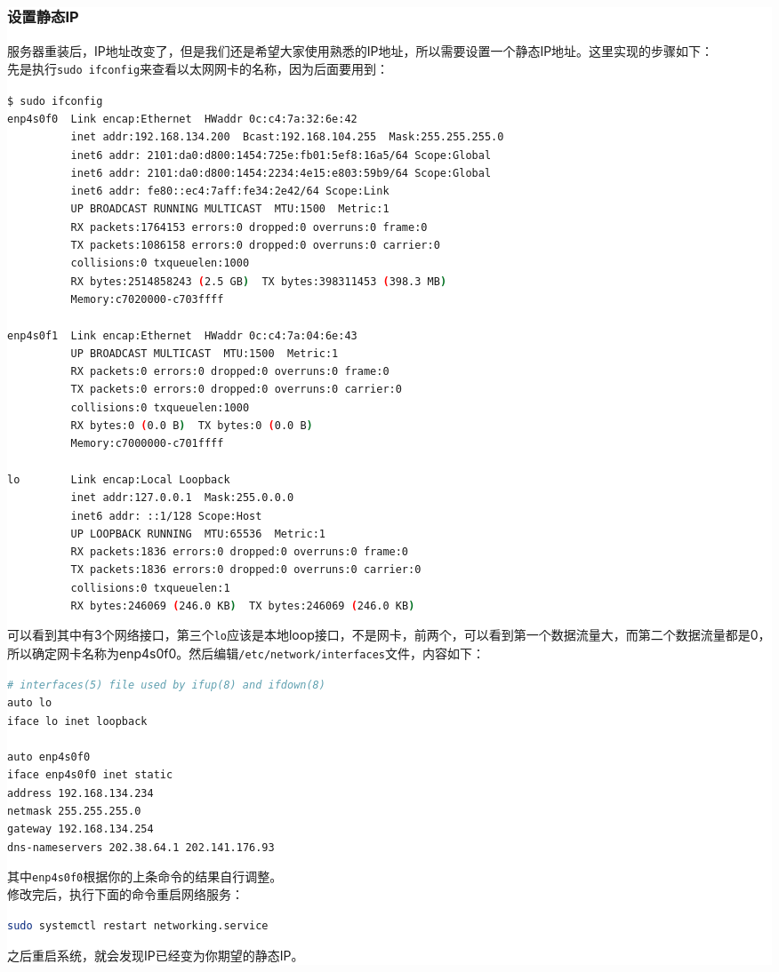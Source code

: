 
### 设置静态IP
服务器重装后，IP地址改变了，但是我们还是希望大家使用熟悉的IP地址，所以需要设置一个静态IP地址。这里实现的步骤如下：  
先是执行`sudo ifconfig`来查看以太网网卡的名称，因为后面要用到：
```bash
$ sudo ifconfig
enp4s0f0  Link encap:Ethernet  HWaddr 0c:c4:7a:32:6e:42
          inet addr:192.168.134.200  Bcast:192.168.104.255  Mask:255.255.255.0
          inet6 addr: 2101:da0:d800:1454:725e:fb01:5ef8:16a5/64 Scope:Global
          inet6 addr: 2101:da0:d800:1454:2234:4e15:e803:59b9/64 Scope:Global
          inet6 addr: fe80::ec4:7aff:fe34:2e42/64 Scope:Link
          UP BROADCAST RUNNING MULTICAST  MTU:1500  Metric:1
          RX packets:1764153 errors:0 dropped:0 overruns:0 frame:0
          TX packets:1086158 errors:0 dropped:0 overruns:0 carrier:0
          collisions:0 txqueuelen:1000
          RX bytes:2514858243 (2.5 GB)  TX bytes:398311453 (398.3 MB)
          Memory:c7020000-c703ffff

enp4s0f1  Link encap:Ethernet  HWaddr 0c:c4:7a:04:6e:43
          UP BROADCAST MULTICAST  MTU:1500  Metric:1
          RX packets:0 errors:0 dropped:0 overruns:0 frame:0
          TX packets:0 errors:0 dropped:0 overruns:0 carrier:0
          collisions:0 txqueuelen:1000
          RX bytes:0 (0.0 B)  TX bytes:0 (0.0 B)
          Memory:c7000000-c701ffff

lo        Link encap:Local Loopback
          inet addr:127.0.0.1  Mask:255.0.0.0
          inet6 addr: ::1/128 Scope:Host
          UP LOOPBACK RUNNING  MTU:65536  Metric:1
          RX packets:1836 errors:0 dropped:0 overruns:0 frame:0
          TX packets:1836 errors:0 dropped:0 overruns:0 carrier:0
          collisions:0 txqueuelen:1
          RX bytes:246069 (246.0 KB)  TX bytes:246069 (246.0 KB)
```
可以看到其中有3个网络接口，第三个`lo`应该是本地loop接口，不是网卡，前两个，可以看到第一个数据流量大，而第二个数据流量都是0，所以确定网卡名称为enp4s0f0。然后编辑`/etc/network/interfaces`文件，内容如下：
```bash
# interfaces(5) file used by ifup(8) and ifdown(8)
auto lo
iface lo inet loopback

auto enp4s0f0
iface enp4s0f0 inet static
address 192.168.134.234
netmask 255.255.255.0
gateway 192.168.134.254
dns-nameservers 202.38.64.1 202.141.176.93
```
其中`enp4s0f0`根据你的上条命令的结果自行调整。  
修改完后，执行下面的命令重启网络服务：
```bash
sudo systemctl restart networking.service
```
之后重启系统，就会发现IP已经变为你期望的静态IP。  
